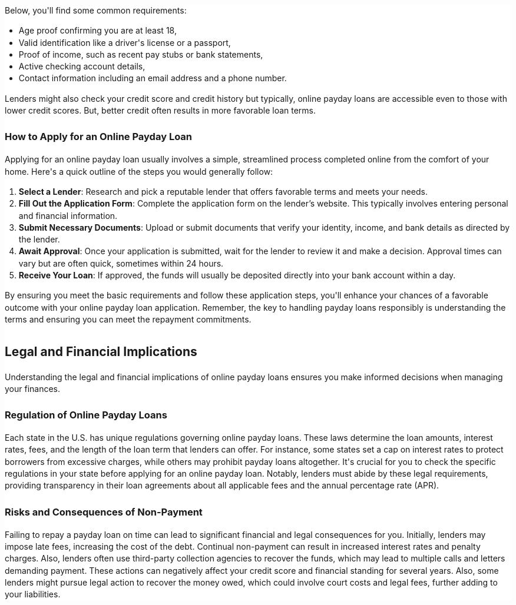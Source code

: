 Below, you'll find some common requirements:

*   Age proof confirming you are at least 18,
*   Valid identification like a driver's license or a passport,
*   Proof of income, such as recent pay stubs or bank statements,
*   Active checking account details,
*   Contact information including an email address and a phone number.

Lenders might also check your credit score and credit history but typically, online payday loans are accessible even to those with lower credit scores. But, better credit often results in more favorable loan terms.

### How to Apply for an Online Payday Loan

Applying for an online payday loan usually involves a simple, streamlined process completed online from the comfort of your home. Here's a quick outline of the steps you would generally follow:

1.  **Select a Lender**: Research and pick a reputable lender that offers favorable terms and meets your needs.
2.  **Fill Out the Application Form**: Complete the application form on the lender’s website. This typically involves entering personal and financial information.
3.  **Submit Necessary Documents**: Upload or submit documents that verify your identity, income, and bank details as directed by the lender.
4.  **Await Approval**: Once your application is submitted, wait for the lender to review it and make a decision. Approval times can vary but are often quick, sometimes within 24 hours.
5.  **Receive Your Loan**: If approved, the funds will usually be deposited directly into your bank account within a day.

By ensuring you meet the basic requirements and follow these application steps, you'll enhance your chances of a favorable outcome with your online payday loan application. Remember, the key to handling payday loans responsibly is understanding the terms and ensuring you can meet the repayment commitments.

Legal and Financial Implications
--------------------------------

Understanding the legal and financial implications of online payday loans ensures you make informed decisions when managing your finances.

### Regulation of Online Payday Loans

Each state in the U.S. has unique regulations governing online payday loans. These laws determine the loan amounts, interest rates, fees, and the length of the loan term that lenders can offer. For instance, some states set a cap on interest rates to protect borrowers from excessive charges, while others may prohibit payday loans altogether. It's crucial for you to check the specific regulations in your state before applying for an online payday loan. Notably, lenders must abide by these legal requirements, providing transparency in their loan agreements about all applicable fees and the annual percentage rate (APR).

### Risks and Consequences of Non-Payment

Failing to repay a payday loan on time can lead to significant financial and legal consequences for you. Initially, lenders may impose late fees, increasing the cost of the debt. Continual non-payment can result in increased interest rates and penalty charges. Also, lenders often use third-party collection agencies to recover the funds, which may lead to multiple calls and letters demanding payment. These actions can negatively affect your credit score and financial standing for several years. Also, some lenders might pursue legal action to recover the money owed, which could involve court costs and legal fees, further adding to your liabilities.
